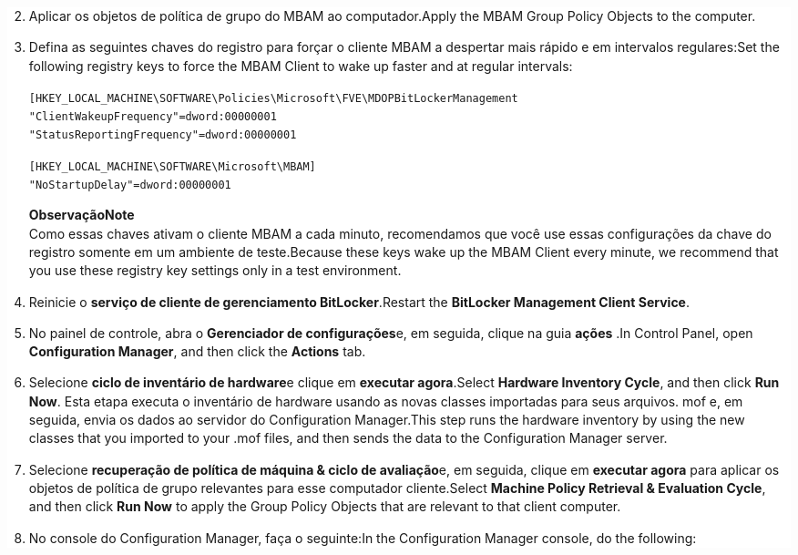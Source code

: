    2.  <span data-ttu-id="465d3-170">Aplicar os objetos de política de grupo do MBAM ao computador.</span><span class="sxs-lookup"><span data-stu-id="465d3-170">Apply the MBAM Group Policy Objects to the computer.</span></span>

   3.  <span data-ttu-id="465d3-171">Defina as seguintes chaves do registro para forçar o cliente MBAM a despertar mais rápido e em intervalos regulares:</span><span class="sxs-lookup"><span data-stu-id="465d3-171">Set the following registry keys to force the MBAM Client to wake up faster and at regular intervals:</span></span>

       ``` syntax
       [HKEY_LOCAL_MACHINE\SOFTWARE\Policies\Microsoft\FVE\MDOPBitLockerManagement
       "ClientWakeupFrequency"=dword:00000001
       "StatusReportingFrequency"=dword:00000001
       ```

       ``` syntax
       [HKEY_LOCAL_MACHINE\SOFTWARE\Microsoft\MBAM]
       "NoStartupDelay"=dword:00000001
       ```

       **<span data-ttu-id="465d3-172">Observação</span><span class="sxs-lookup"><span data-stu-id="465d3-172">Note</span></span>**  
       <span data-ttu-id="465d3-173">Como essas chaves ativam o cliente MBAM a cada minuto, recomendamos que você use essas configurações da chave do registro somente em um ambiente de teste.</span><span class="sxs-lookup"><span data-stu-id="465d3-173">Because these keys wake up the MBAM Client every minute, we recommend that you use these registry key settings only in a test environment.</span></span>



   4.  <span data-ttu-id="465d3-174">Reinicie o **serviço de cliente de gerenciamento BitLocker**.</span><span class="sxs-lookup"><span data-stu-id="465d3-174">Restart the **BitLocker Management Client Service**.</span></span>

   5.  <span data-ttu-id="465d3-175">No painel de controle, abra o **Gerenciador de configurações**e, em seguida, clique na guia **ações** .</span><span class="sxs-lookup"><span data-stu-id="465d3-175">In Control Panel, open **Configuration Manager**, and then click the **Actions** tab.</span></span>

   6.  <span data-ttu-id="465d3-176">Selecione **ciclo de inventário de hardware**e clique em **executar agora**.</span><span class="sxs-lookup"><span data-stu-id="465d3-176">Select **Hardware Inventory Cycle**, and then click **Run Now**.</span></span> <span data-ttu-id="465d3-177">Esta etapa executa o inventário de hardware usando as novas classes importadas para seus arquivos. mof e, em seguida, envia os dados ao servidor do Configuration Manager.</span><span class="sxs-lookup"><span data-stu-id="465d3-177">This step runs the hardware inventory by using the new classes that you imported to your .mof files, and then sends the data to the Configuration Manager server.</span></span>

   7.  <span data-ttu-id="465d3-178">Selecione **recuperação de política de máquina & ciclo de avaliação**e, em seguida, clique em **executar agora** para aplicar os objetos de política de grupo relevantes para esse computador cliente.</span><span class="sxs-lookup"><span data-stu-id="465d3-178">Select **Machine Policy Retrieval & Evaluation Cycle**, and then click **Run Now** to apply the Group Policy Objects that are relevant to that client computer.</span></span>



4. <span data-ttu-id="465d3-179">No console do Configuration Manager, faça o seguinte:</span><span class="sxs-lookup"><span data-stu-id="465d3-179">In the Configuration Manager console, do the following:</span></span>
